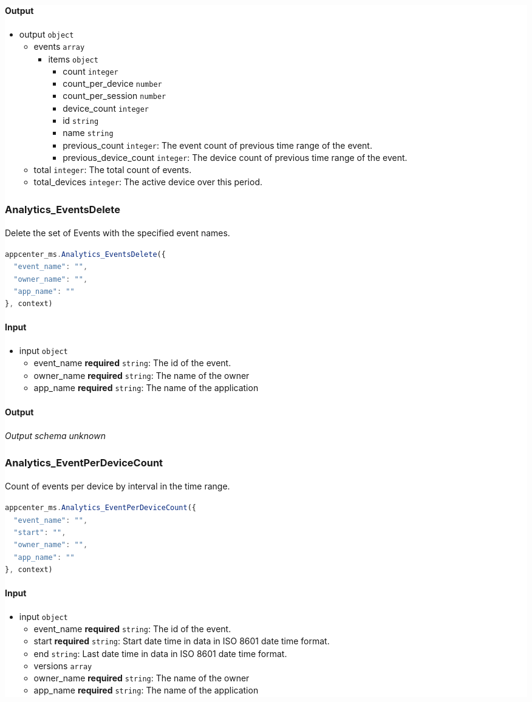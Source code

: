 #### Output
* output `object`
  * events `array`
    * items `object`
      * count `integer`
      * count_per_device `number`
      * count_per_session `number`
      * device_count `integer`
      * id `string`
      * name `string`
      * previous_count `integer`: The event count of previous time range of the event.
      * previous_device_count `integer`: The device count of previous time range of the event.
  * total `integer`: The total count of events.
  * total_devices `integer`: The active device over this period.

### Analytics_EventsDelete
Delete the set of Events with the specified event names.


```js
appcenter_ms.Analytics_EventsDelete({
  "event_name": "",
  "owner_name": "",
  "app_name": ""
}, context)
```

#### Input
* input `object`
  * event_name **required** `string`: The id of the event.
  * owner_name **required** `string`: The name of the owner
  * app_name **required** `string`: The name of the application

#### Output
*Output schema unknown*

### Analytics_EventPerDeviceCount
Count of events per device by interval in the time range.


```js
appcenter_ms.Analytics_EventPerDeviceCount({
  "event_name": "",
  "start": "",
  "owner_name": "",
  "app_name": ""
}, context)
```

#### Input
* input `object`
  * event_name **required** `string`: The id of the event.
  * start **required** `string`: Start date time in data in ISO 8601 date time format.
  * end `string`: Last date time in data in ISO 8601 date time format.
  * versions `array`
  * owner_name **required** `string`: The name of the owner
  * app_name **required** `string`: The name of the application

